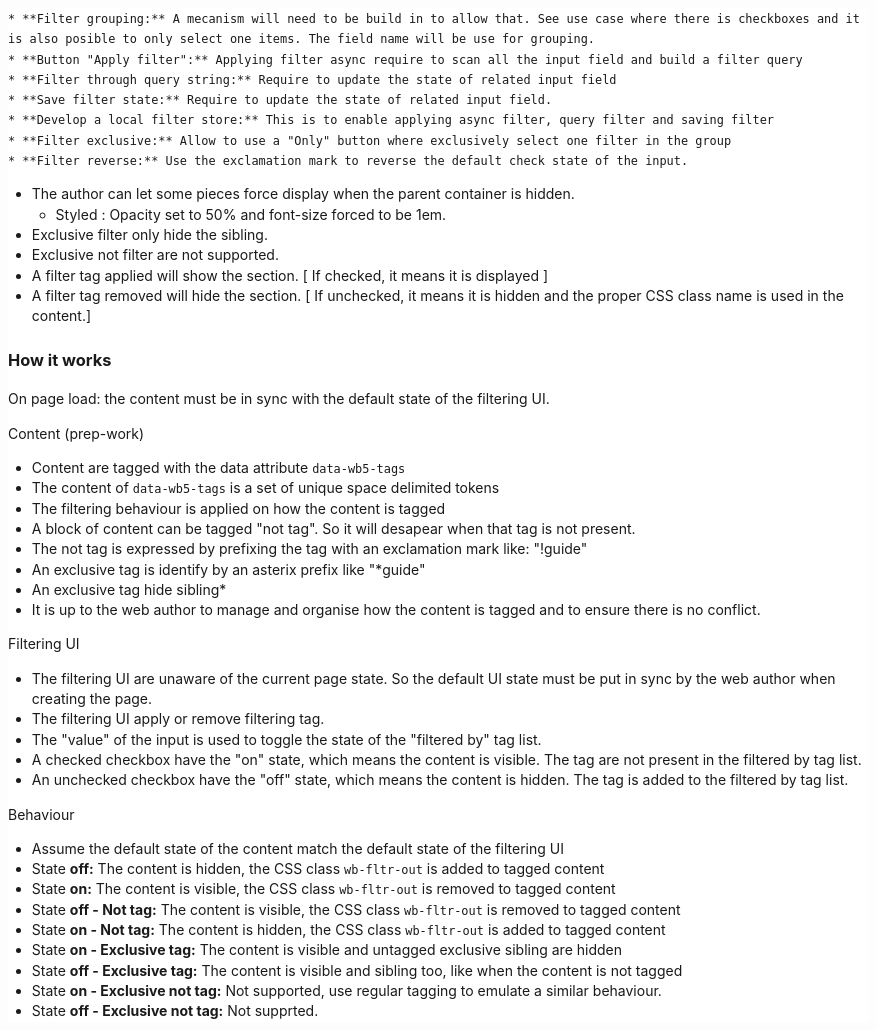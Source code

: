 	* **Filter grouping:** A mecanism will need to be build in to allow that. See use case where there is checkboxes and it is also posible to only select one items. The field name will be use for grouping.
	* **Button "Apply filter":** Applying filter async require to scan all the input field and build a filter query
	* **Filter through query string:** Require to update the state of related input field
	* **Save filter state:** Require to update the state of related input field.
	* **Develop a local filter store:** This is to enable applying async filter, query filter and saving filter
	* **Filter exclusive:** Allow to use a "Only" button where exclusively select one filter in the group
	* **Filter reverse:** Use the exclamation mark to reverse the default check state of the input.
* The author can let some pieces force display when the parent container is hidden. 
	* Styled : Opacity set to 50% and font-size forced to be 1em.
* Exclusive filter only hide the sibling.
* Exclusive not filter are not supported.
* A filter tag applied will show the section. [ If checked, it means it is displayed ]
* A filter tag removed will hide the section. [ If unchecked, it means it is hidden and the proper CSS class name is used in the content.]


### How it works

On page load: the content must be in sync with the default state of the filtering UI.

Content (prep-work)
* Content are tagged with the data attribute ```data-wb5-tags```
* The content of ```data-wb5-tags``` is a set of unique space delimited tokens
* The filtering behaviour is applied on how the content is tagged
* A block of content can be tagged "not tag". So it will desapear when that tag is not present.
* The not tag is expressed by prefixing the tag with an exclamation mark like: "!guide"
* An exclusive tag is identify by an asterix prefix like "*guide"
* An exclusive tag hide sibling*
* It is up to the web author to manage and organise how the content is tagged and to ensure there is no conflict.

Filtering UI
* The filtering UI are unaware of the current page state. So the default UI state must be put in sync by the web author when creating the page.
* The filtering UI apply or remove filtering tag.
* The "value" of the input is used to toggle the state of the "filtered by" tag list. 
* A checked checkbox have the "on" state, which means the content is visible. The tag are not present in the filtered by tag list.
* An unchecked checkbox have the "off" state, which means the content is hidden. The tag is added to the filtered by tag list.

Behaviour
* Assume the default state of the content match the default state of the filtering UI
* State **off:** The content is hidden, the CSS class ```wb-fltr-out``` is added to tagged content
* State **on:** The content is visible, the CSS class ```wb-fltr-out``` is removed to tagged content
* State **off - Not tag:** The content is visible, the CSS class ```wb-fltr-out``` is removed to tagged content
* State **on - Not tag:** The content is hidden, the CSS class ```wb-fltr-out``` is added to tagged content
* State **on - Exclusive tag:** The content is visible and untagged exclusive sibling are hidden
* State **off - Exclusive tag:** The content is visible and sibling too, like when the content is not tagged
* State **on - Exclusive not tag:** Not supported, use regular tagging to emulate a similar behaviour.
* State **off - Exclusive not tag:** Not supprted.
